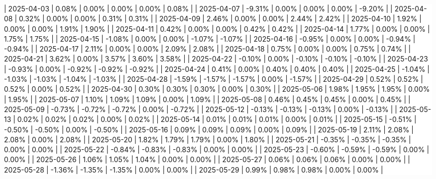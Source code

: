 | 2025-04-03 | 0.08%     | 0.00%     | 0.00%              | 0.00%    | 0.08%               |
| 2025-04-07 | -9.31%    | 0.00%     | 0.00%              | 0.00%    | -9.20%              |
| 2025-04-08 | 0.32%     | 0.00%     | 0.00%              | 0.31%    | 0.31%               |
| 2025-04-09 | 2.46%     | 0.00%     | 0.00%              | 2.44%    | 2.42%               |
| 2025-04-10 | 1.92%     | 0.00%     | 0.00%              | 1.91%    | 1.90%               |
| 2025-04-11 | 0.42%     | 0.00%     | 0.00%              | 0.42%    | 0.42%               |
| 2025-04-14 | 1.77%     | 0.00%     | 0.00%              | 1.75%    | 1.75%               |
| 2025-04-15 | -1.08%    | 0.00%     | 0.00%              | -1.07%   | -1.07%              |
| 2025-04-16 | -0.95%    | 0.00%     | 0.00%              | -0.94%   | -0.94%              |
| 2025-04-17 | 2.11%     | 0.00%     | 0.00%              | 2.09%    | 2.08%               |
| 2025-04-18 | 0.75%     | 0.00%     | 0.00%              | 0.75%    | 0.74%               |
| 2025-04-21 | 3.62%     | 0.00%     | 3.57%              | 3.60%    | 3.58%               |
| 2025-04-22 | -0.10%    | 0.00%     | -0.10%             | -0.10%   | -0.10%              |
| 2025-04-23 | -0.93%    | 0.00%     | -0.92%             | -0.92%   | -0.92%              |
| 2025-04-24 | 0.41%     | 0.00%     | 0.40%              | 0.40%    | 0.40%               |
| 2025-04-25 | -1.04%    | -1.03%    | -1.03%             | -1.04%   | -1.03%              |
| 2025-04-28 | -1.59%    | -1.57%    | -1.57%             | 0.00%    | -1.57%              |
| 2025-04-29 | 0.52%     | 0.52%     | 0.52%              | 0.00%    | 0.52%               |
| 2025-04-30 | 0.30%     | 0.30%     | 0.30%              | 0.00%    | 0.30%               |
| 2025-05-06 | 1.98%     | 1.95%     | 1.95%              | 0.00%    | 1.95%               |
| 2025-05-07 | 1.10%     | 1.09%     | 1.09%              | 0.00%    | 1.09%               |
| 2025-05-08 | 0.46%     | 0.45%     | 0.45%              | 0.00%    | 0.45%               |
| 2025-05-09 | -0.73%    | -0.72%    | -0.72%             | 0.00%    | -0.72%              |
| 2025-05-12 | -0.13%    | -0.13%    | -0.13%             | 0.00%    | -0.13%              |
| 2025-05-13 | 0.02%     | 0.02%     | 0.02%              | 0.00%    | 0.02%               |
| 2025-05-14 | 0.01%     | 0.01%     | 0.01%              | 0.00%    | 0.01%               |
| 2025-05-15 | -0.51%    | -0.50%    | -0.50%             | 0.00%    | -0.50%              |
| 2025-05-16 | 0.09%     | 0.09%     | 0.09%              | 0.00%    | 0.09%               |
| 2025-05-19 | 2.11%     | 2.08%     | 2.08%              | 0.00%    | 2.08%               |
| 2025-05-20 | 1.82%     | 1.79%     | 1.79%              | 0.00%    | 1.80%               |
| 2025-05-21 | -0.35%    | -0.35%    | -0.35%             | 0.00%    | 0.00%               |
| 2025-05-22 | -0.84%    | -0.83%    | -0.83%             | 0.00%    | 0.00%               |
| 2025-05-23 | -0.60%    | -0.59%    | -0.59%             | 0.00%    | 0.00%               |
| 2025-05-26 | 1.06%     | 1.05%     | 1.04%              | 0.00%    | 0.00%               |
| 2025-05-27 | 0.06%     | 0.06%     | 0.06%              | 0.00%    | 0.00%               |
| 2025-05-28 | -1.36%    | -1.35%    | -1.35%             | 0.00%    | 0.00%               |
| 2025-05-29 | 0.99%     | 0.98%     | 0.98%              | 0.00%    | 0.00%               |